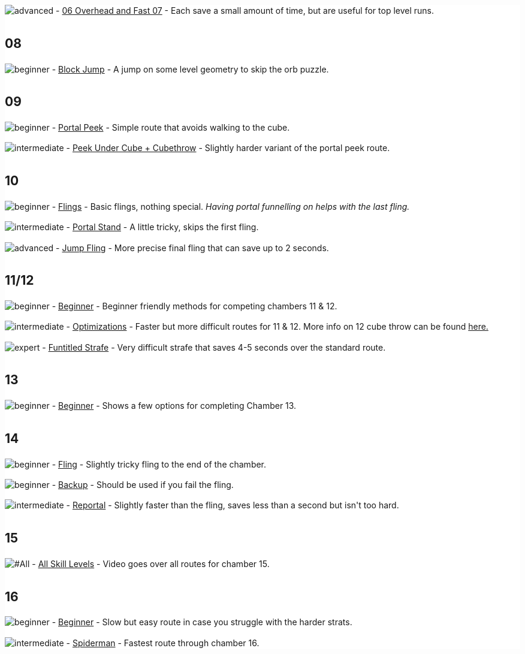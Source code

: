 ![advanced](https://placehold.co/15x15/BA68C8/BA68C8.png "Advanced Route") - [06 Overhead and Fast 07](https://youtu.be/8G1b6adkD2A) - Each save a small amount of time, but are useful for top level runs.
## 08
![beginner](https://placehold.co/15x15/2DD000/2DD000.png "Beginner Route") - [Block Jump](https://www.youtube.com/watch?v=H7re62Wj554&t=23s) - A jump on some level geometry to skip the orb puzzle.
## 09
![beginner](https://placehold.co/15x15/2DD000/2DD000.png "Beginner Route") - [Portal Peek](https://www.youtube.com/watch?v=3_XVx5Vynho) - Simple route that avoids walking to the cube.

![intermediate](https://placehold.co/15x15/FF8411/FF8411.png "Intermediate Route") - [Peek Under Cube + Cubethrow](https://www.youtube.com/watch?v=njiGFEMG_1Q) - Slightly harder variant of the portal peek route.
## 10
![beginner](https://placehold.co/15x15/2DD000/2DD000.png "Beginner Route") - [Flings](https://www.youtube.com/watch?v=yvEexX-VST4) - Basic flings, nothing special. *Having portal funnelling on helps with the last fling.*

![intermediate](https://placehold.co/15x15/FF8411/FF8411.png "Intermediate Route") - [Portal Stand](https://www.youtube.com/watch?v=a31n-7eW3Ng) - A little tricky, skips the first fling.

![advanced](https://placehold.co/15x15/BA68C8/BA68C8.png "Advanced Route") - [Jump Fling](https://youtu.be/OefwOTRppi0) - More precise final fling that can save up to 2 seconds.
## 11/12
![beginner](https://placehold.co/15x15/2DD000/2DD000.png "Beginner Route") - [Beginner](https://youtu.be/SwINkfSq4XQ) - Beginner friendly methods for competing chambers 11 & 12.

![intermediate](https://placehold.co/15x15/FF8411/FF8411.png "Intermediate Route") - [Optimizations](https://youtu.be/BAdDgQY1c_Y) - Faster but more difficult routes for 11 & 12. More info on 12 cube throw can be found [here.](https://www.youtube.com/watch?v=e8yi9FCgGCA)

![expert](https://placehold.co/15x15/f70c27/f70c27.png "Expert Route") - [Funtitled Strafe](https://www.youtube.com/watch?v=mBM1O3aHi2s) - Very difficult strafe that saves 4-5 seconds over the standard route.

## 13
![beginner](https://placehold.co/15x15/2DD000/2DD000.png "Beginner Route") - [Beginner](https://www.youtube.com/watch?v=eGGsb0l8uNo) - Shows a few options for completing Chamber 13.

## 14
![beginner](https://placehold.co/15x15/2DD000/2DD000.png "Beginner Route") - [Fling](https://youtu.be/EbesgW49pdU) - Slightly tricky fling to the end of the chamber.

![beginner](https://placehold.co/15x15/2DD000/2DD000.png "Beginner Route") - [Backup](https://www.youtube.com/watch?v=YdTlfI6XuQ0) - Should be used if you fail the fling.

![intermediate](https://placehold.co/15x15/FF8411/FF8411.png "Intermediate Route") - [Reportal](https://youtu.be/Vlwk0UU_7bI) - Slightly faster than the fling, saves less than a second but isn't too hard.
## 15
![#All](https://placehold.co/15x15/FFFFFF/FFFFFF.png) - [All Skill Levels](https://youtu.be/HZl43JqFqiI) - Video goes over all routes for chamber 15.

## 16
![beginner](https://placehold.co/15x15/2DD000/2DD000.png "Beginner Route") - [Beginner](https://www.youtube.com/watch?v=8mn6cBKV1oY) - Slow but easy route in case you struggle with the harder strats.

![intermediate](https://placehold.co/15x15/FF8411/FF8411.png "Intermediate Route") - [Spiderman](https://youtu.be/AAdxY15XqUQ) - Fastest route through chamber 16.
